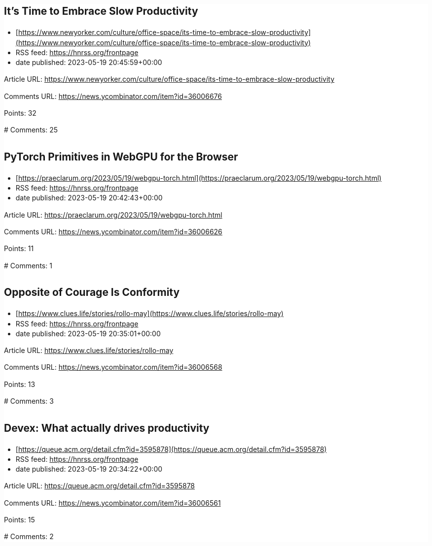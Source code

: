 ## It’s Time to Embrace Slow Productivity
 - [https://www.newyorker.com/culture/office-space/its-time-to-embrace-slow-productivity](https://www.newyorker.com/culture/office-space/its-time-to-embrace-slow-productivity)
 - RSS feed: https://hnrss.org/frontpage
 - date published: 2023-05-19 20:45:59+00:00

<p>Article URL: <a href="https://www.newyorker.com/culture/office-space/its-time-to-embrace-slow-productivity">https://www.newyorker.com/culture/office-space/its-time-to-embrace-slow-productivity</a></p>
<p>Comments URL: <a href="https://news.ycombinator.com/item?id=36006676">https://news.ycombinator.com/item?id=36006676</a></p>
<p>Points: 32</p>
<p># Comments: 25</p>

## PyTorch Primitives in WebGPU for the Browser
 - [https://praeclarum.org/2023/05/19/webgpu-torch.html](https://praeclarum.org/2023/05/19/webgpu-torch.html)
 - RSS feed: https://hnrss.org/frontpage
 - date published: 2023-05-19 20:42:43+00:00

<p>Article URL: <a href="https://praeclarum.org/2023/05/19/webgpu-torch.html">https://praeclarum.org/2023/05/19/webgpu-torch.html</a></p>
<p>Comments URL: <a href="https://news.ycombinator.com/item?id=36006626">https://news.ycombinator.com/item?id=36006626</a></p>
<p>Points: 11</p>
<p># Comments: 1</p>

## Opposite of Courage Is Conformity
 - [https://www.clues.life/stories/rollo-may](https://www.clues.life/stories/rollo-may)
 - RSS feed: https://hnrss.org/frontpage
 - date published: 2023-05-19 20:35:01+00:00

<p>Article URL: <a href="https://www.clues.life/stories/rollo-may">https://www.clues.life/stories/rollo-may</a></p>
<p>Comments URL: <a href="https://news.ycombinator.com/item?id=36006568">https://news.ycombinator.com/item?id=36006568</a></p>
<p>Points: 13</p>
<p># Comments: 3</p>

## Devex: What actually drives productivity
 - [https://queue.acm.org/detail.cfm?id=3595878](https://queue.acm.org/detail.cfm?id=3595878)
 - RSS feed: https://hnrss.org/frontpage
 - date published: 2023-05-19 20:34:22+00:00

<p>Article URL: <a href="https://queue.acm.org/detail.cfm?id=3595878">https://queue.acm.org/detail.cfm?id=3595878</a></p>
<p>Comments URL: <a href="https://news.ycombinator.com/item?id=36006561">https://news.ycombinator.com/item?id=36006561</a></p>
<p>Points: 15</p>
<p># Comments: 2</p>
